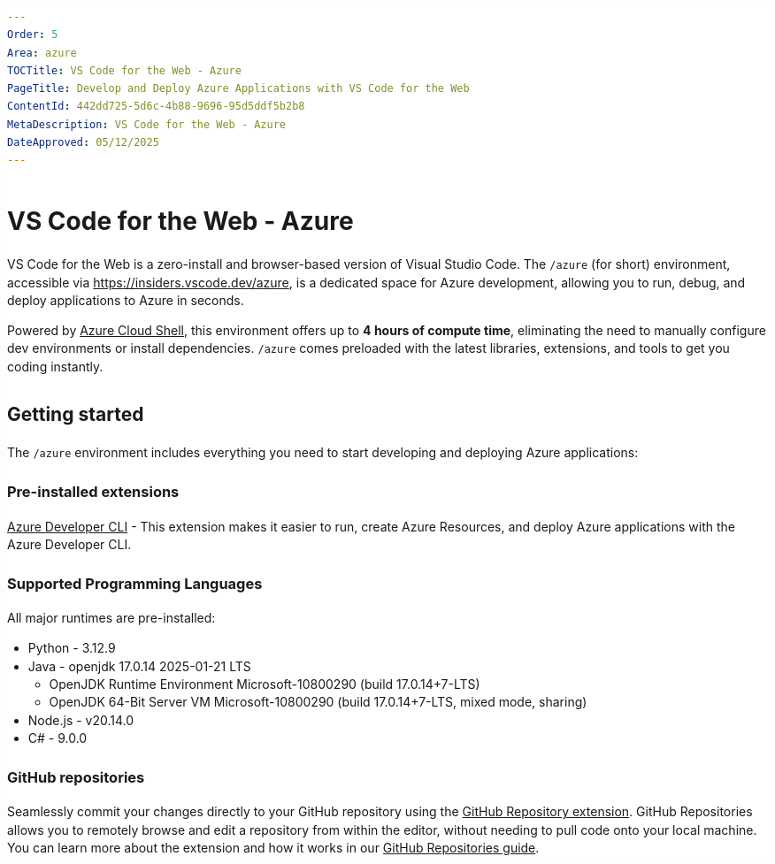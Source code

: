 ```yaml
---
Order: 5
Area: azure
TOCTitle: VS Code for the Web - Azure
PageTitle: Develop and Deploy Azure Applications with VS Code for the Web
ContentId: 442dd725-5d6c-4b88-9696-95d5ddf5b2b8
MetaDescription: VS Code for the Web - Azure
DateApproved: 05/12/2025
---
```


# VS Code for the Web - Azure

VS Code for the Web is a zero-install and browser-based version of Visual Studio Code. The `/azure` (for short) environment, accessible via <https://insiders.vscode.dev/azure>, is a dedicated space for Azure development, allowing you to run, debug, and deploy applications to Azure in seconds.

Powered by [Azure Cloud Shell](https://learn.microsoft.com/en-us/azure/cloud-shell/overview), this environment offers up to **4 hours of compute time**, eliminating the need to manually configure dev environments or install dependencies. `/azure` comes preloaded with the latest libraries, extensions, and tools to get you coding instantly.

<iframe width="560" height="315" src="https://www.youtube-nocookie.com/embed/qmJigVn8gcg?si=1NTRy3uSohVrqY1e" title="Announcing VS Code for the Web" frameborder="0" allow="accelerometer; autoplay; clipboard-write; encrypted-media; gyroscope; picture-in-picture" allowfullscreen></iframe>

## Getting started

The `/azure` environment includes everything you need to start developing and deploying Azure applications:

### Pre-installed extensions

[Azure Developer CLI](https://marketplace.visualstudio.com/items?itemName=ms-azuretools.azure-dev) - This extension makes it easier to run, create Azure Resources, and deploy Azure applications with the Azure Developer CLI.

### Supported Programming Languages

All major runtimes are pre-installed:
* Python - 3.12.9
* Java - openjdk 17.0.14 2025-01-21 LTS
    * OpenJDK Runtime Environment Microsoft-10800290 (build 17.0.14+7-LTS)
    * OpenJDK 64-Bit Server VM Microsoft-10800290 (build 17.0.14+7-LTS, mixed mode, sharing)
* Node.js - v20.14.0
* C# - 9.0.0

### GitHub repositories

Seamlessly commit your changes directly to your GitHub repository using the [GitHub Repository extension](https://marketplace.visualstudio.com/items?itemName=GitHub.remotehub). GitHub Repositories allows you to remotely browse and edit a repository from within the editor, without needing to pull code onto your local machine. You can learn more about the extension and how it works in our [GitHub Repositories guide](https://code.visualstudio.com/docs/sourcecontrol/github#_github-repositories-extension).
